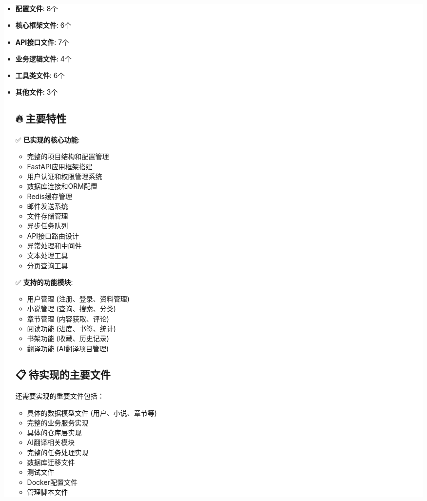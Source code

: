 - **配置文件**: 8个

- **核心框架文件**: 6个

- **API接口文件**: 7个

- **业务逻辑文件**: 4个

- **工具类文件**: 6个

- **其他文件**: 3个

  ## 🔥 主要特性

  ✅ **已实现的核心功能**:

  - 完整的项目结构和配置管理
  - FastAPI应用框架搭建
  - 用户认证和权限管理系统
  - 数据库连接和ORM配置
  - Redis缓存管理
  - 邮件发送系统
  - 文件存储管理
  - 异步任务队列
  - API接口路由设计
  - 异常处理和中间件
  - 文本处理工具
  - 分页查询工具

  ✅ **支持的功能模块**:

  - 用户管理 (注册、登录、资料管理)
  - 小说管理 (查询、搜索、分类)
  - 章节管理 (内容获取、评论)
  - 阅读功能 (进度、书签、统计)
  - 书架功能 (收藏、历史记录)
  - 翻译功能 (AI翻译项目管理)

  ## 📋 待实现的主要文件

  还需要实现的重要文件包括：

  - 具体的数据模型文件 (用户、小说、章节等)
  - 完整的业务服务实现
  - 具体的仓库层实现
  - AI翻译相关模块
  - 完整的任务处理实现
  - 数据库迁移文件
  - 测试文件
  - Docker配置文件
  - 管理脚本文件